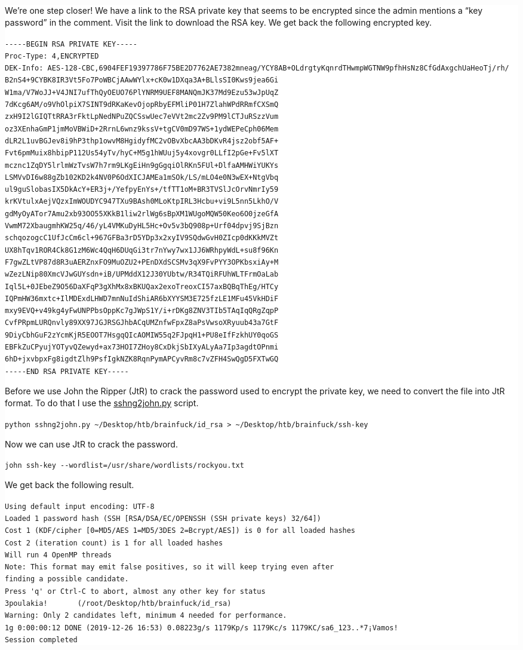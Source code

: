 We’re one step closer! We have a link to the RSA private key that seems to be encrypted since the admin mentions a “key password” in the comment. Visit the link to download the RSA key. We get back the following encrypted key.

```text
-----BEGIN RSA PRIVATE KEY-----
Proc-Type: 4,ENCRYPTED
DEK-Info: AES-128-CBC,6904FEF19397786F75BE2D7762AE7382mneag/YCY8AB+OLdrgtyKqnrdTHwmpWGTNW9pfhHsNz8CfGdAxgchUaHeoTj/rh/
B2nS4+9CYBK8IR3Vt5Fo7PoWBCjAAwWYlx+cK0w1DXqa3A+BLlsSI0Kws9jea6Gi
W1ma/V7WoJJ+V4JNI7ufThQyOEUO76PlYNRM9UEF8MANQmJK37Md9Ezu53wJpUqZ
7dKcg6AM/o9VhOlpiX7SINT9dRKaKevOjopRbyEFMliP01H7ZlahWPdRRmfCXSmQ
zxH9I2lGIQTtRRA3rFktLpNedNPuZQCSswUec7eVVt2mc2Zv9PM9lCTJuRSzzVum
oz3XEnhaGmP1jmMoVBWiD+2RrnL6wnz9kssV+tgCV0mD97WS+1ydWEPeCph06Mem
dLR2L1uvBGJev8i9hP3thp1owvM8HgidyfMC2vOBvXbcAA3bDKvR4jsz2obf5AF+
Fvt6pmMuix8hbipP112Us54yTv/hyC+M5g1hWUuj5y4xovgr0LLfI2pGe+Fv5lXT
mcznc1ZqDY5lrlmWzTvsW7h7rm9LKgEiHn9gGgqiOlRKn5FUl+DlfaAMHWiYUKYs
LSMVvDI6w88gZb102KD2k4NV0P6OdXICJAMEa1mSOk/LS/mLO4e0N3wEX+NtgVbq
ul9guSlobasIX5DkAcY+ER3j+/YefpyEnYs+/tfTT1oM+BR3TVSlJcOrvNmrIy59
krKVtulxAejVQzxImWOUDYC947TXu9BAsh0MLoKtpIRL3Hcbu+vi9L5nn5LkhO/V
gdMyOyATor7Amu2xb93OO55XKkB1liw2rlWg6sBpXM1WUgoMQW50Keo6O0jzeGfA
VwmM72XbaugmhKW25q/46/yL4VMKuDyHL5Hc+Ov5v3bQ908p+Urf04dpvj9SjBzn
schqozogcC1UfJcCm6cl+967GFBa3rD5YDp3x2xyIV9SQdwGvH0ZIcp0dKKkMVZt
UX8hTqv1ROR4Ck8G1zM6Wc4QqH6DUqGi3tr7nYwy7wx1JJ6WRhpyWdL+su8f96Kn
F7gwZLtVP87d8R3uAERZnxFO9MuOZU2+PEnDXdSCSMv3qX9FvPYY3OPKbsxiAy+M
wZezLNip80XmcVJwGUYsdn+iB/UPMddX12J30YUbtw/R34TQiRFUhWLTFrmOaLab
Iql5L+0JEbeZ9O56DaXFqP3gXhMx8xBKUQax2exoTreoxCI57axBQBqThEg/HTCy
IQPmHW36mxtc+IlMDExdLHWD7mnNuIdShiAR6bXYYSM3E725fzLE1MFu45VkHDiF
mxy9EVQ+v49kg4yFwUNPPbsOppKc7gJWpS1Y/i+rDKg8ZNV3TIb5TAqIqQRgZqpP
CvfPRpmLURQnvly89XX97JGJRSGJhbACqUMZnfwFpxZ8aPsVwsoXRyuub43a7GtF
9DiyCbhGuF2zYcmKjR5EOOT7HsgqQIcAOMIW55q2FJpqH1+PU8eIfFzkhUY0qoGS
EBFkZuCPyujYOTyvQZewyd+ax73HOI7ZHoy8CxDkjSbIXyALyAa7Ip3agdtOPnmi
6hD+jxvbpxFg8igdtZlh9PsfIgkNZK8RqnPymAPCyvRm8c7vZFH4SwQgD5FXTwGQ
-----END RSA PRIVATE KEY-----
```

Before we use John the Ripper \(JtR\) to crack the password used to encrypt the private key, we need to convert the file into JtR format. To do that I use the [sshng2john.py](https://github.com/stricture/hashstack-server-plugin-jtr/blob/master/scrapers/sshng2john.py) script.

```text
python sshng2john.py ~/Desktop/htb/brainfuck/id_rsa > ~/Desktop/htb/brainfuck/ssh-key
```

Now we can use JtR to crack the password.

```text
john ssh-key --wordlist=/usr/share/wordlists/rockyou.txt
```

We get back the following result.

```text
Using default input encoding: UTF-8
Loaded 1 password hash (SSH [RSA/DSA/EC/OPENSSH (SSH private keys) 32/64])
Cost 1 (KDF/cipher [0=MD5/AES 1=MD5/3DES 2=Bcrypt/AES]) is 0 for all loaded hashes
Cost 2 (iteration count) is 1 for all loaded hashes
Will run 4 OpenMP threads
Note: This format may emit false positives, so it will keep trying even after
finding a possible candidate.
Press 'q' or Ctrl-C to abort, almost any other key for status
3poulakia!       (/root/Desktop/htb/brainfuck/id_rsa)
Warning: Only 2 candidates left, minimum 4 needed for performance.
1g 0:00:00:12 DONE (2019-12-26 16:53) 0.08223g/s 1179Kp/s 1179Kc/s 1179KC/sa6_123..*7¡Vamos!
Session completed
```
